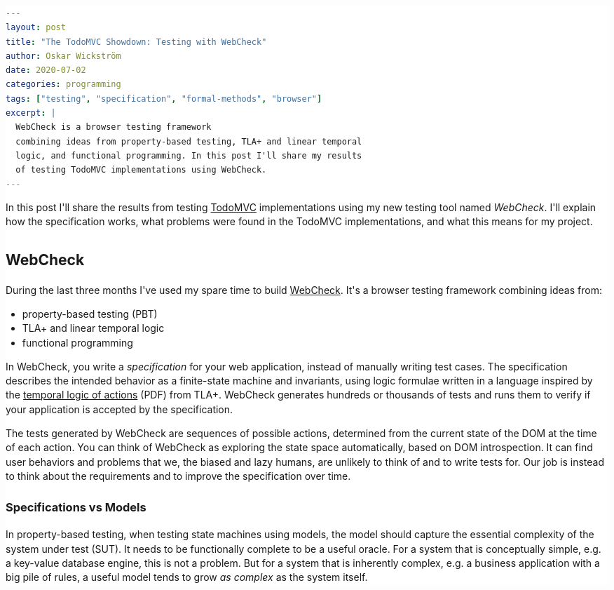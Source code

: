 ```yaml
---
layout: post
title: "The TodoMVC Showdown: Testing with WebCheck"
author: Oskar Wickström
date: 2020-07-02
categories: programming
tags: ["testing", "specification", "formal-methods", "browser"]
excerpt: |
  WebCheck is a browser testing framework
  combining ideas from property-based testing, TLA+ and linear temporal
  logic, and functional programming. In this post I'll share my results
  of testing TodoMVC implementations using WebCheck.
---
```


In this post I'll share the results from testing
[TodoMVC](http://todomvc.com/) implementations using my new testing tool
named _WebCheck_. I'll explain how the specification works, what problems
were found in the TodoMVC implementations, and what this means for my
project.

## WebCheck

During the last three months I've used my spare time to build
[WebCheck](https://webcheck.tools). It's a browser testing framework
combining ideas from:

- property-based testing (PBT)
- TLA+ and linear temporal logic
- functional programming

In WebCheck, you write a _specification_ for your web application, instead of
manually writing test cases. The specification describes the intended
behavior as a finite-state machine and invariants, using logic formulae
written in a language inspired by the [temporal logic of
actions](https://www.google.com/url?sa=t&rct=j&q=&esrc=s&source=web&cd=&ved=2ahUKEwj344KGga7qAhXlsosKHSXnAQUQFjAEegQIARAB&url=https%3A%2F%2Flamport.azurewebsites.net%2Fpubs%2Flamport-actions.pdf&usg=AOvVaw2BwOrtWoq4Z2Y129hhj3WV)
(PDF) from TLA+. WebCheck generates hundreds or thousands of tests and runs
them to verify if your application is accepted by the specification.

The tests generated by WebCheck are sequences of possible actions, determined
from the current state of the DOM at the time of each action. You can think
of WebCheck as exploring the state space automatically, based on DOM
introspection. It can find user behaviors and problems that we, the biased
and lazy humans, are unlikely to think of and to write tests for. Our job
is instead to think about the requirements and to improve the specification
over time.

### Specifications vs Models

In property-based testing, when testing state machines using models, the
model should capture the essential complexity of the system under test (SUT).
It needs to be functionally complete to be a useful oracle. For a system that
is conceptually simple, e.g. a key-value database engine, this is not a
problem. But for a system that is inherently complex, e.g. a business
application with a big pile of rules, a useful model tends to grow _as
complex_ as the system itself.
